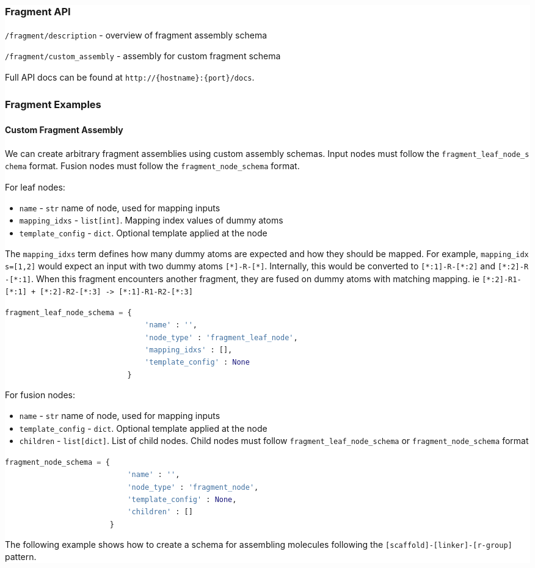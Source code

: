 ### Fragment API

`/fragment/description` - overview of fragment assembly schema

`/fragment/custom_assembly` - assembly for custom fragment schema

Full API docs can be found at `http://{hostname}:{port}/docs`.

### Fragment Examples

#### Custom Fragment Assembly

We can create arbitrary fragment assemblies using custom assembly schemas. Input nodes must follow the 
`fragment_leaf_node_schema` format. Fusion nodes must follow the `fragment_node_schema` format.

For leaf nodes:
- `name` - `str` name of node, used for mapping inputs
- `mapping_idxs` - `list[int]`. Mapping index values of dummy atoms
- `template_config` - `dict`. Optional template applied at the node

The `mapping_idxs` term defines how many dummy atoms are expected and how they should be mapped. For example, 
`mapping_idxs=[1,2]` would expect an input with two dummy atoms `[*]-R-[*]`. Internally, this would be converted 
to `[*:1]-R-[*:2]` and `[*:2]-R-[*:1]`. When this fragment encounters another fragment, they are fused on dummy 
atoms with matching mapping. ie `[*:2]-R1-[*:1] + [*:2]-R2-[*:3] -> [*:1]-R1-R2-[*:3]`

```python
fragment_leaf_node_schema = {
                                'name' : '',
                                'node_type' : 'fragment_leaf_node',
                                'mapping_idxs' : [],
                                'template_config' : None
                            }
```

For fusion nodes:
- `name` - `str` name of node, used for mapping inputs
- `template_config` - `dict`. Optional template applied at the node
- `children` - `list[dict]`. List of child nodes. Child nodes must follow `fragment_leaf_node_schema` or `fragment_node_schema` format

```python
fragment_node_schema = {
                            'name' : '',
                            'node_type' : 'fragment_node',
                            'template_config' : None,
                            'children' : []
                        }
```

The following example shows how to create a schema for assembling molecules following the `[scaffold]-[linker]-[r-group]` pattern.
